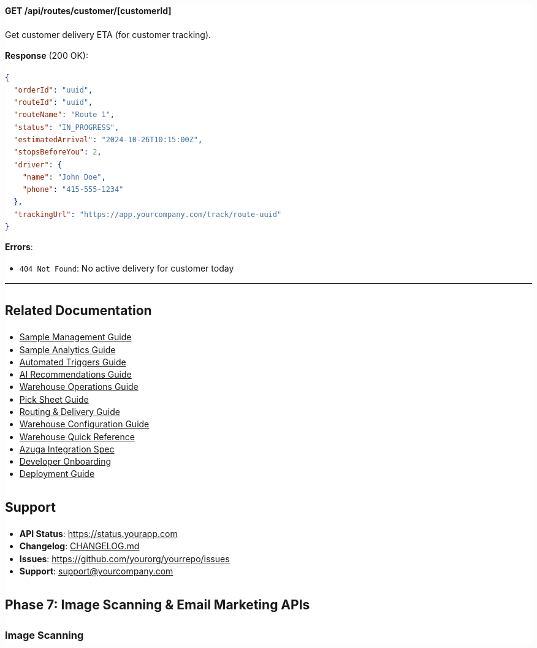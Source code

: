 #### GET /api/routes/customer/[customerId]

Get customer delivery ETA (for customer tracking).

**Response** (200 OK):
```json
{
  "orderId": "uuid",
  "routeId": "uuid",
  "routeName": "Route 1",
  "status": "IN_PROGRESS",
  "estimatedArrival": "2024-10-26T10:15:00Z",
  "stopsBeforeYou": 2,
  "driver": {
    "name": "John Doe",
    "phone": "415-555-1234"
  },
  "trackingUrl": "https://app.yourcompany.com/track/route-uuid"
}
```

**Errors**:
- `404 Not Found`: No active delivery for customer today

---

## Related Documentation

- [Sample Management Guide](./SAMPLE_MANAGEMENT_GUIDE.md)
- [Sample Analytics Guide](./SAMPLE_ANALYTICS_GUIDE.md)
- [Automated Triggers Guide](./AUTOMATED_TRIGGERS_GUIDE.md)
- [AI Recommendations Guide](./AI_RECOMMENDATIONS_GUIDE.md)
- [Warehouse Operations Guide](./WAREHOUSE_OPERATIONS_GUIDE.md)
- [Pick Sheet Guide](./PICK_SHEET_GUIDE.md)
- [Routing & Delivery Guide](./ROUTING_DELIVERY_GUIDE.md)
- [Warehouse Configuration Guide](./WAREHOUSE_CONFIGURATION_GUIDE.md)
- [Warehouse Quick Reference](./WAREHOUSE_QUICK_REFERENCE.md)
- [Azuga Integration Spec](./AZUGA_INTEGRATION_SPEC.md)
- [Developer Onboarding](./DEVELOPER_ONBOARDING.md)
- [Deployment Guide](./DEPLOYMENT.md)

## Support

- **API Status**: https://status.yourapp.com
- **Changelog**: [CHANGELOG.md](./CHANGELOG.md)
- **Issues**: https://github.com/yourorg/yourrepo/issues
- **Support**: support@yourcompany.com

## Phase 7: Image Scanning & Email Marketing APIs

### Image Scanning
